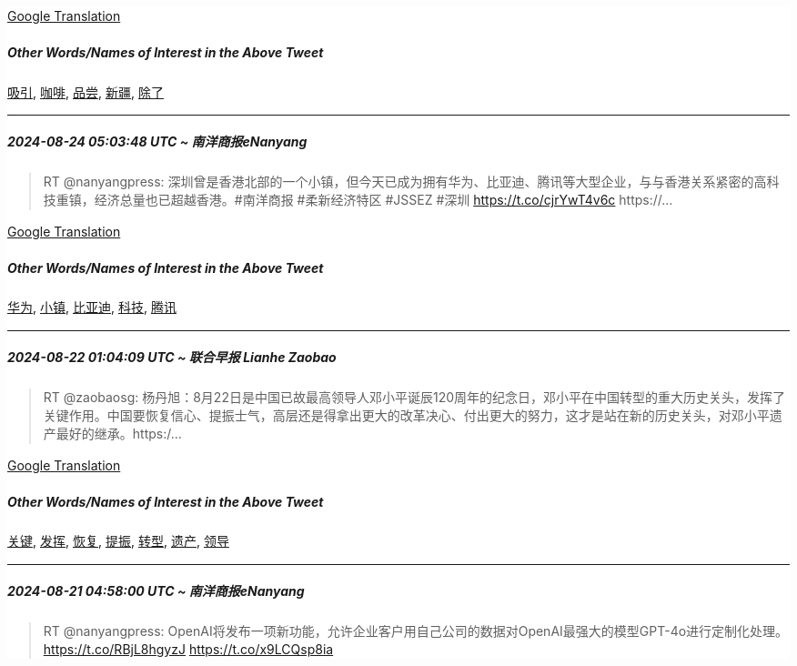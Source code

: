 [Google Translation](https://translate.google.com/?hi=en&tab=TT&sl=zh-CN&tl=en&op=translate&text=RT+%40XinhuaChinese%3A+%E7%9B%AE%E5%89%8D%E6%AD%A3%E5%80%BC%E6%97%85%E6%B8%B8%E6%97%BA%E5%AD%A3%EF%BC%8C%E6%96%B0%E7%96%86%E5%9B%BD%E9%99%85%E5%A4%A7%E5%B7%B4%E6%89%8E%E6%99%AF%E5%8C%BA%E5%87%AD%E5%80%9F%E5%85%B6%E7%89%B9%E8%89%B2%E9%B2%9C%E6%98%8E%E7%9A%84%E6%97%85%E6%B8%B8%E4%BA%A7%E5%93%81%E5%92%8C%E8%BE%83%E9%AB%98%E7%9A%84%E7%9F%A5%E5%90%8D%E5%BA%A6%EF%BC%8C%E5%90%B8%E5%BC%95%E7%9D%80%E5%A4%A7%E9%87%8F%E6%B8%B8%E5%AE%A2%E3%80%82%E9%99%A4%E4%BA%86%E8%B5%8F%E7%BE%8E%E6%99%AF%E3%80%81%E9%80%9B%E9%9B%86%E5%B8%82%E3%80%81%E5%93%81%E5%B0%9D%E6%96%B0%E7%96%86%E7%89%B9%E8%89%B2%E7%BE%8E%E9%A3%9F%E5%A4%96%EF%BC%8C%E6%99%AF%E5%8C%BA%E9%87%8C%E7%9A%84%E9%A6%95%E5%92%96%E5%95%A1%E3%80%81%E9%98%BF%E5%87%A1%E6%8F%90%E9%80%A0%E5%9E%8B%E5%86%B0%E6%BF%80%E5%87%8C%E7%AD%89%E5%88%9B%E6%84%8F%E7%BE%8E%E9%A3%9F%E6%9B%B4%E6%98%AF%E6%88%90%E4%BA%86%E6%B8%B8%E5%AE%A2%E4%BA%89%E7%9B%B8%E6%89%93%E5%8D%A1%E7%9A%84%E2%80%9C%E7%BD%91%E7%BA%A2%E7%BE%8E%E9%A3%9F%E2%80%9D%E3%80%82+https%3A%2F%2Ft.co%2FP%E2%80%A6)
##### Other Words/Names of Interest in the Above Tweet
[吸引](吸引.md), [咖啡](咖啡.md), [品尝](品尝.md), [新疆](新疆.md), [除了](除了.md)
___
##### 2024-08-24 05:03:48 UTC ~ 南洋商报eNanyang
> RT @nanyangpress: 深圳曾是香港北部的一个小镇，但今天已成为拥有华为、比亚迪、腾讯等大型企业，与与香港关系紧密的高科技重镇，经济总量也已超越香港。#南洋商报 #柔新经济特区 #JSSEZ #深圳 https://t.co/cjrYwT4v6c https://…

[Google Translation](https://translate.google.com/?hi=en&tab=TT&sl=zh-CN&tl=en&op=translate&text=RT+%40nanyangpress%3A+%E6%B7%B1%E5%9C%B3%E6%9B%BE%E6%98%AF%E9%A6%99%E6%B8%AF%E5%8C%97%E9%83%A8%E7%9A%84%E4%B8%80%E4%B8%AA%E5%B0%8F%E9%95%87%EF%BC%8C%E4%BD%86%E4%BB%8A%E5%A4%A9%E5%B7%B2%E6%88%90%E4%B8%BA%E6%8B%A5%E6%9C%89%E5%8D%8E%E4%B8%BA%E3%80%81%E6%AF%94%E4%BA%9A%E8%BF%AA%E3%80%81%E8%85%BE%E8%AE%AF%E7%AD%89%E5%A4%A7%E5%9E%8B%E4%BC%81%E4%B8%9A%EF%BC%8C%E4%B8%8E%E4%B8%8E%E9%A6%99%E6%B8%AF%E5%85%B3%E7%B3%BB%E7%B4%A7%E5%AF%86%E7%9A%84%E9%AB%98%E7%A7%91%E6%8A%80%E9%87%8D%E9%95%87%EF%BC%8C%E7%BB%8F%E6%B5%8E%E6%80%BB%E9%87%8F%E4%B9%9F%E5%B7%B2%E8%B6%85%E8%B6%8A%E9%A6%99%E6%B8%AF%E3%80%82%23%E5%8D%97%E6%B4%8B%E5%95%86%E6%8A%A5+%23%E6%9F%94%E6%96%B0%E7%BB%8F%E6%B5%8E%E7%89%B9%E5%8C%BA+%23JSSEZ+%23%E6%B7%B1%E5%9C%B3+https%3A%2F%2Ft.co%2FcjrYwT4v6c+https%3A%2F%2F%E2%80%A6)
##### Other Words/Names of Interest in the Above Tweet
[华为](华为.md), [小镇](小镇.md), [比亚迪](比亚迪.md), [科技](科技.md), [腾讯](腾讯.md)
___
##### 2024-08-22 01:04:09 UTC ~ 联合早报 Lianhe Zaobao
> RT @zaobaosg: 杨丹旭：8月22日是中国已故最高领导人邓小平诞辰120周年的纪念日，邓小平在中国转型的重大历史关头，发挥了关键作用。中国要恢复信心、提振士气，高层还是得拿出更大的改革决心、付出更大的努力，这才是站在新的历史关头，对邓小平遗产最好的继承。https:/…

[Google Translation](https://translate.google.com/?hi=en&tab=TT&sl=zh-CN&tl=en&op=translate&text=RT+%40zaobaosg%3A+%E6%9D%A8%E4%B8%B9%E6%97%AD%EF%BC%9A8%E6%9C%8822%E6%97%A5%E6%98%AF%E4%B8%AD%E5%9B%BD%E5%B7%B2%E6%95%85%E6%9C%80%E9%AB%98%E9%A2%86%E5%AF%BC%E4%BA%BA%E9%82%93%E5%B0%8F%E5%B9%B3%E8%AF%9E%E8%BE%B0120%E5%91%A8%E5%B9%B4%E7%9A%84%E7%BA%AA%E5%BF%B5%E6%97%A5%EF%BC%8C%E9%82%93%E5%B0%8F%E5%B9%B3%E5%9C%A8%E4%B8%AD%E5%9B%BD%E8%BD%AC%E5%9E%8B%E7%9A%84%E9%87%8D%E5%A4%A7%E5%8E%86%E5%8F%B2%E5%85%B3%E5%A4%B4%EF%BC%8C%E5%8F%91%E6%8C%A5%E4%BA%86%E5%85%B3%E9%94%AE%E4%BD%9C%E7%94%A8%E3%80%82%E4%B8%AD%E5%9B%BD%E8%A6%81%E6%81%A2%E5%A4%8D%E4%BF%A1%E5%BF%83%E3%80%81%E6%8F%90%E6%8C%AF%E5%A3%AB%E6%B0%94%EF%BC%8C%E9%AB%98%E5%B1%82%E8%BF%98%E6%98%AF%E5%BE%97%E6%8B%BF%E5%87%BA%E6%9B%B4%E5%A4%A7%E7%9A%84%E6%94%B9%E9%9D%A9%E5%86%B3%E5%BF%83%E3%80%81%E4%BB%98%E5%87%BA%E6%9B%B4%E5%A4%A7%E7%9A%84%E5%8A%AA%E5%8A%9B%EF%BC%8C%E8%BF%99%E6%89%8D%E6%98%AF%E7%AB%99%E5%9C%A8%E6%96%B0%E7%9A%84%E5%8E%86%E5%8F%B2%E5%85%B3%E5%A4%B4%EF%BC%8C%E5%AF%B9%E9%82%93%E5%B0%8F%E5%B9%B3%E9%81%97%E4%BA%A7%E6%9C%80%E5%A5%BD%E7%9A%84%E7%BB%A7%E6%89%BF%E3%80%82https%3A%2F%E2%80%A6)
##### Other Words/Names of Interest in the Above Tweet
[关键](关键.md), [发挥](发挥.md), [恢复](恢复.md), [提振](提振.md), [转型](转型.md), [遗产](遗产.md), [领导](领导.md)
___
##### 2024-08-21 04:58:00 UTC ~ 南洋商报eNanyang
> RT @nanyangpress: OpenAI将发布一项新功能，允许企业客户用自己公司的数据对OpenAI最强大的模型GPT-4o进行定制化处理。https://t.co/RBjL8hgyzJ https://t.co/x9LCQsp8ia
